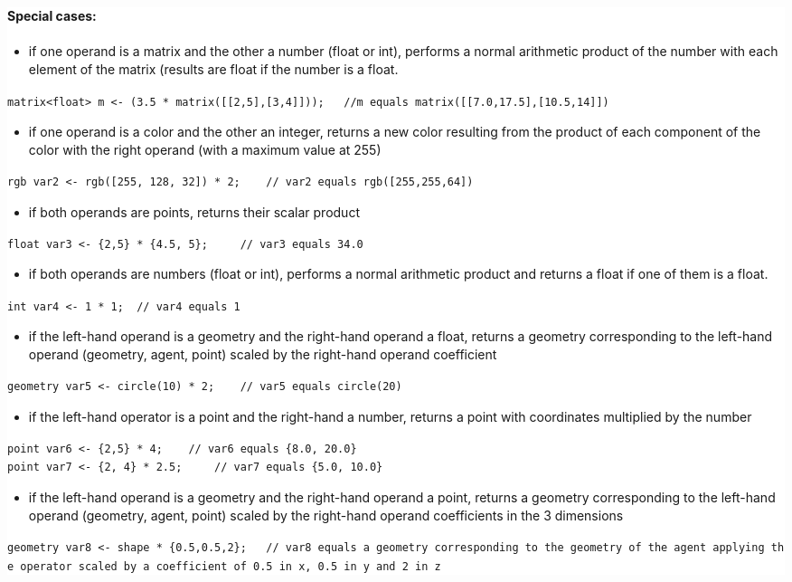 #### Special cases:     
  * if one operand is a matrix and the other a number (float or int), performs a normal arithmetic product of the number with each element of the matrix (results are float if the number is a float. 
  
```
matrix<float> m <- (3.5 * matrix([[2,5],[3,4]]));	//m equals matrix([[7.0,17.5],[10.5,14]])

``` 

    
  * if one operand is a color and the other an integer, returns a new color resulting from the product of each component of the color with the right operand (with a maximum value at 255) 
  
```
rgb var2 <- rgb([255, 128, 32]) * 2; 	// var2 equals rgb([255,255,64])

``` 

    
  * if both operands are points, returns their scalar product 
  
```
float var3 <- {2,5} * {4.5, 5}; 	// var3 equals 34.0

``` 

    
  * if both operands are numbers (float or int), performs a normal arithmetic product and returns a float if one of them is a float. 
  
```
int var4 <- 1 * 1; 	// var4 equals 1

``` 

    
  * if the left-hand operand is a geometry and the right-hand operand a float, returns a geometry corresponding to the left-hand operand (geometry, agent, point) scaled by the right-hand operand coefficient 
  
```
geometry var5 <- circle(10) * 2; 	// var5 equals circle(20)

``` 

    
  * if the left-hand operator is a point and the right-hand a number, returns a point with coordinates multiplied by the number 
  
```
point var6 <- {2,5} * 4; 	// var6 equals {8.0, 20.0}
point var7 <- {2, 4} * 2.5; 	// var7 equals {5.0, 10.0}

``` 

    
  * if the left-hand operand is a geometry and the right-hand operand a point, returns a geometry corresponding to the left-hand operand (geometry, agent, point) scaled by the right-hand operand coefficients in the 3 dimensions 
  
```
geometry var8 <- shape * {0.5,0.5,2}; 	// var8 equals a geometry corresponding to the geometry of the agent applying the operator scaled by a coefficient of 0.5 in x, 0.5 in y and 2 in z

``` 


[//]: # (keyword|operator_-)
[//]: # (keyword|operator_::)
[//]: # (keyword|operator_/)
[//]: # (keyword|operator_.)
[//]: # (keyword|operator_^)
[//]: # (keyword|operator_@)
[//]: # (keyword|operator_*)
[//]: # (keyword|operator_+)
[//]: # (keyword|operator_abs)
[//]: # (keyword|operator_accumulate)
[//]: # (keyword|operator_acos)
[//]: # (keyword|operator_add_days)
[//]: # (keyword|operator_add_edge)
[//]: # (keyword|operator_add_hours)
[//]: # (keyword|operator_add_minutes)
[//]: # (keyword|operator_add_months)
[//]: # (keyword|operator_add_node)
[//]: # (keyword|operator_add_point)
[//]: # (keyword|operator_add_seconds)
[//]: # (keyword|operator_add_weeks)
[//]: # (keyword|operator_add_years)
[//]: # (keyword|operator_adjacency)
[//]: # (keyword|operator_agent)
[//]: # (keyword|operator_agent_closest_to)
[//]: # (keyword|operator_agent_farthest_to)
[//]: # (keyword|operator_agent_from_geometry)
[//]: # (keyword|operator_agents_at_distance)
[//]: # (keyword|operator_agents_inside)
[//]: # (keyword|operator_agents_overlapping)
[//]: # (keyword|operator_all_pairs_shortest_path)
[//]: # (keyword|operator_alpha_index)
[//]: # (keyword|operator_among)
[//]: # (keyword|operator_and)
[//]: # (keyword|operator_angle_between)
[//]: # (keyword|operator_any)
[//]: # (keyword|operator_any_location_in)
[//]: # (keyword|operator_any_point_in)
[//]: # (keyword|operator_append_horizontally)
[//]: # (keyword|operator_append_vertically)
[//]: # (keyword|operator_arc)
[//]: # (keyword|operator_around)
[//]: # (keyword|operator_as)
[//]: # (keyword|operator_as_4_grid)
[//]: # (keyword|operator_as_date)
[//]: # (keyword|operator_as_distance_graph)
[//]: # (keyword|operator_as_driving_graph)
[//]: # (keyword|operator_as_edge_graph)
[//]: # (keyword|operator_as_grid)
[//]: # (keyword|operator_as_hexagonal_grid)
[//]: # (keyword|operator_as_int)
[//]: # (keyword|operator_as_intersection_graph)
[//]: # (keyword|operator_as_map)
[//]: # (keyword|operator_as_matrix)
[//]: # (keyword|operator_as_path)
[//]: # (keyword|operator_as_system_date)
[//]: # (keyword|operator_as_system_time)
[//]: # (keyword|operator_as_time)
[//]: # (keyword|operator_asin)
[//]: # (keyword|operator_at)
[//]: # (keyword|operator_at_distance)
[//]: # (keyword|operator_at_location)
[//]: # (keyword|operator_atan)
[//]: # (keyword|operator_atan2)
[//]: # (keyword|operator_BDIPlan)
[//]: # (keyword|operator_beta_index)
[//]: # (keyword|operator_betweenness_centrality)
[//]: # (keyword|operator_binomial)
[//]: # (keyword|operator_blend)
[//]: # (keyword|operator_bool)
[//]: # (keyword|operator_box)
[//]: # (keyword|operator_brewer_colors)
[//]: # (keyword|operator_brewer_palettes)
[//]: # (keyword|operator_buffer)
[//]: # (keyword|operator_build)
[//]: # (keyword|operator_ceil)
[//]: # (keyword|operator_change_clockwise)
[//]: # (keyword|operator_char)
[//]: # (keyword|operator_circle)
[//]: # (keyword|operator_clean)
[//]: # (keyword|operator_closest_points_with)